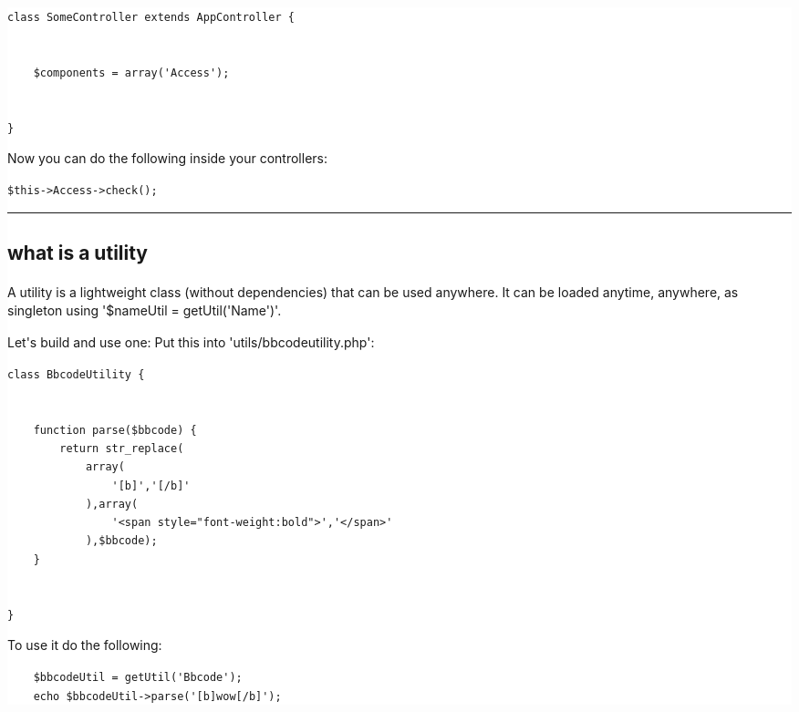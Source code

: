```
class SomeController extends AppController {


	$components = array('Access');


}
```



Now you can do the following inside your controllers:

```
$this->Access->check();
```








---

## what is a utility ##
A utility is a lightweight class (without dependencies) that can be used
anywhere. It can be loaded anytime, anywhere, as singleton using '$nameUtil = getUtil('Name')'.


Let's build and use one: Put this into 'utils/bbcodeutility.php':

```
class BbcodeUtility {


	function parse($bbcode) {
		return str_replace(
			array(
				'[b]','[/b]'
			),array(
				'<span style="font-weight:bold">','</span>'
			),$bbcode);
	}


}
```



To use it do the following:

```
	$bbcodeUtil = getUtil('Bbcode');
	echo $bbcodeUtil->parse('[b]wow[/b]');
```


